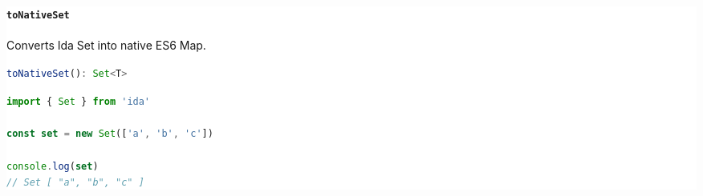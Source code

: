 #### `toNativeSet`

Converts Ida Set into native ES6 Map.

```ts
toNativeSet(): Set<T>
```

```ts
import { Set } from 'ida'

const set = new Set(['a', 'b', 'c'])

console.log(set)
// Set [ "a", "b", "c" ]
```
